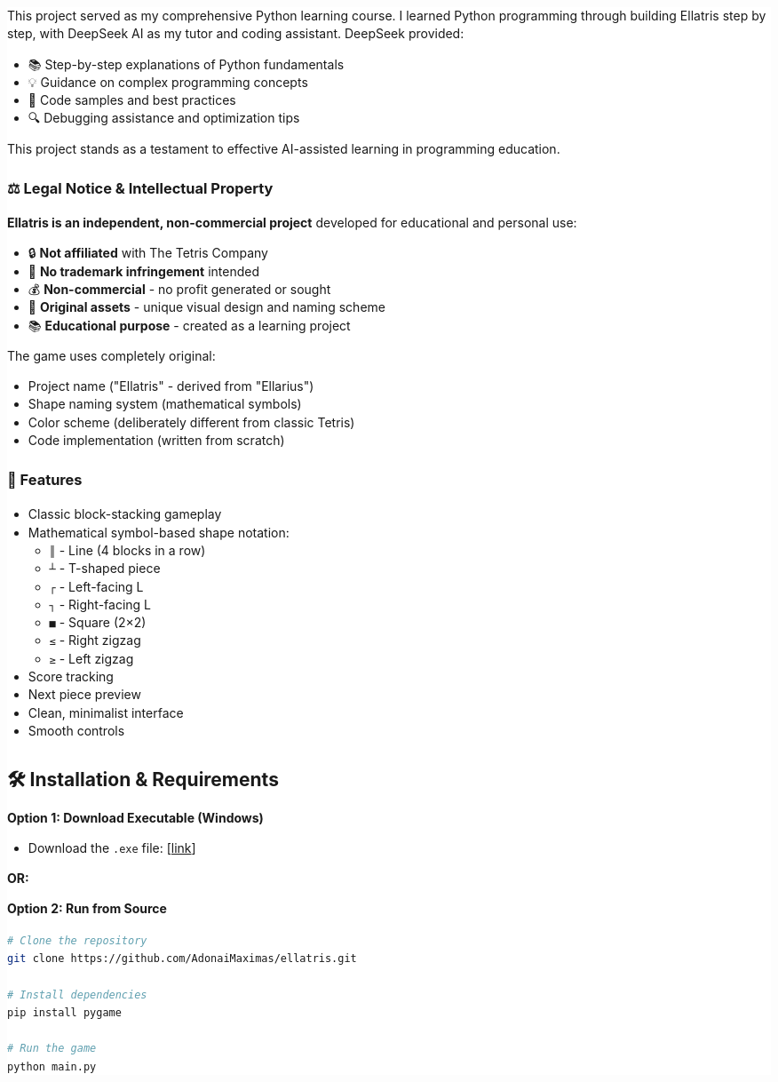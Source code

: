 This project served as my comprehensive Python learning course. I learned Python programming through building Ellatris step by step, with DeepSeek AI as my tutor and coding assistant. DeepSeek provided:

- 📚 Step-by-step explanations of Python fundamentals
- 💡 Guidance on complex programming concepts
- 🎯 Code samples and best practices
- 🔍 Debugging assistance and optimization tips

This project stands as a testament to effective AI-assisted learning in programming education.

### ⚖️ Legal Notice & Intellectual Property

**Ellatris is an independent, non-commercial project** developed for educational and personal use:

- 🔒 **Not affiliated** with The Tetris Company
- 📝 **No trademark infringement** intended
- 💰 **Non-commercial** - no profit generated or sought
- 🎨 **Original assets** - unique visual design and naming scheme
- 📚 **Educational purpose** - created as a learning project

The game uses completely original:
- Project name ("Ellatris" - derived from "Ellarius")
- Shape naming system (mathematical symbols)
- Color scheme (deliberately different from classic Tetris)
- Code implementation (written from scratch)

### 🚀 Features

- Classic block-stacking gameplay
- Mathematical symbol-based shape notation:
  - `║` - Line (4 blocks in a row)
  - `┴` - T-shaped piece
  - `┌` - Left-facing L
  - `┐` - Right-facing L  
  - `■` - Square (2×2)
  - `≤` - Right zigzag
  - `≥` - Left zigzag
- Score tracking
- Next piece preview
- Clean, minimalist interface
- Smooth controls

## 🛠️ Installation & Requirements

**Option 1: Download Executable (Windows)**
- Download the `.exe` file: [[link](https://github.com/AdonaiMaximas/Ellatris/blob/main/ELLATRIS.exe)]

**OR:**

**Option 2: Run from Source**
```bash
# Clone the repository
git clone https://github.com/AdonaiMaximas/ellatris.git

# Install dependencies
pip install pygame

# Run the game
python main.py
```
